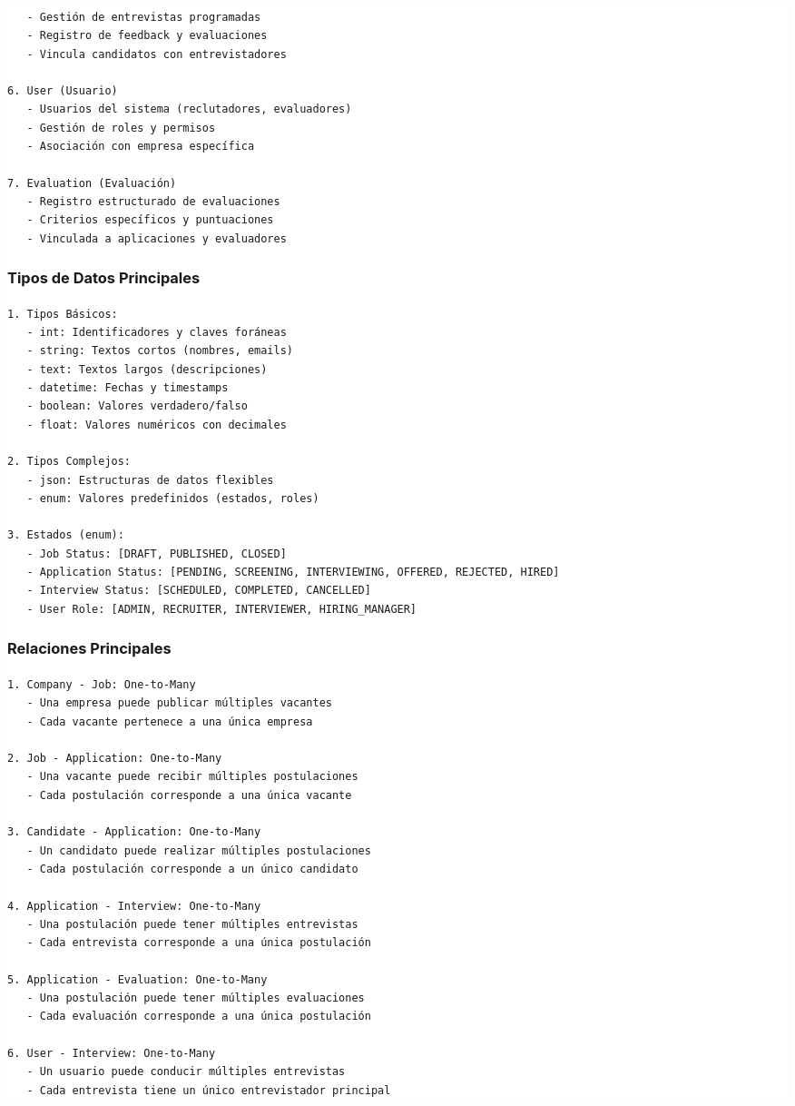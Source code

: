```text:LTI-JALP/entities_description.txt
   - Gestión de entrevistas programadas
   - Registro de feedback y evaluaciones
   - Vincula candidatos con entrevistadores

6. User (Usuario)
   - Usuarios del sistema (reclutadores, evaluadores)
   - Gestión de roles y permisos
   - Asociación con empresa específica

7. Evaluation (Evaluación)
   - Registro estructurado de evaluaciones
   - Criterios específicos y puntuaciones
   - Vinculada a aplicaciones y evaluadores
```

### Tipos de Datos Principales

```text:LTI-JALP/data_types.txt
1. Tipos Básicos:
   - int: Identificadores y claves foráneas
   - string: Textos cortos (nombres, emails)
   - text: Textos largos (descripciones)
   - datetime: Fechas y timestamps
   - boolean: Valores verdadero/falso
   - float: Valores numéricos con decimales

2. Tipos Complejos:
   - json: Estructuras de datos flexibles
   - enum: Valores predefinidos (estados, roles)

3. Estados (enum):
   - Job Status: [DRAFT, PUBLISHED, CLOSED]
   - Application Status: [PENDING, SCREENING, INTERVIEWING, OFFERED, REJECTED, HIRED]
   - Interview Status: [SCHEDULED, COMPLETED, CANCELLED]
   - User Role: [ADMIN, RECRUITER, INTERVIEWER, HIRING_MANAGER]
```

### Relaciones Principales

```text:LTI-JALP/relationships.txt
1. Company - Job: One-to-Many
   - Una empresa puede publicar múltiples vacantes
   - Cada vacante pertenece a una única empresa

2. Job - Application: One-to-Many
   - Una vacante puede recibir múltiples postulaciones
   - Cada postulación corresponde a una única vacante

3. Candidate - Application: One-to-Many
   - Un candidato puede realizar múltiples postulaciones
   - Cada postulación corresponde a un único candidato

4. Application - Interview: One-to-Many
   - Una postulación puede tener múltiples entrevistas
   - Cada entrevista corresponde a una única postulación

5. Application - Evaluation: One-to-Many
   - Una postulación puede tener múltiples evaluaciones
   - Cada evaluación corresponde a una única postulación

6. User - Interview: One-to-Many
   - Un usuario puede conducir múltiples entrevistas
   - Cada entrevista tiene un único entrevistador principal
```
